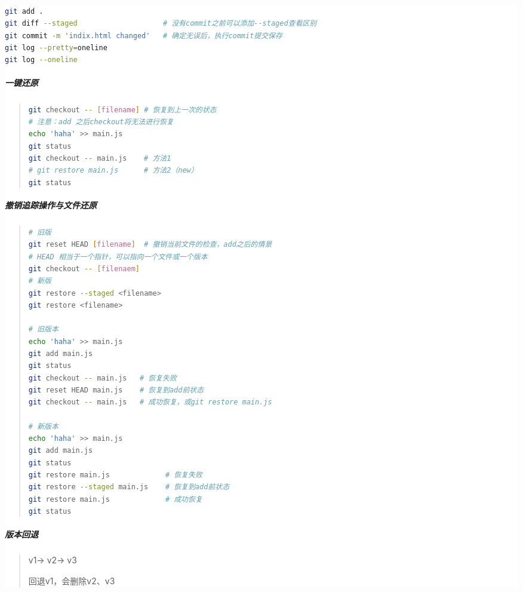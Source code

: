 ```sh
git add .
git diff --staged                    # 没有commit之前可以添加--staged查看区别
git commit -m 'indix.html changed'   # 确定无误后，执行commit提交保存
git log --pretty=oneline
git log --oneline
```

##### 一键还原

> ```sh
> git checkout -- [filename] # 恢复到上一次的状态
> # 注意：add 之后checkout将无法进行恢复
> echo 'haha' >> main.js
> git status
> git checkout -- main.js    # 方法1
> # git restore main.js      # 方法2（new）
> git status
> ```

##### 撤销追踪操作与文件还原

> ```sh
> # 旧版
> git reset HEAD [filename]  # 撤销当前文件的检查，add之后的情景
> # HEAD 相当于一个指针，可以指向一个文件或一个版本
> git checkout -- [filenaem]
> # 新版
> git restore --staged <filename>
> git restore <filename>
> 
> # 旧版本
> echo 'haha' >> main.js
> git add main.js
> git status
> git checkout -- main.js   # 恢复失败
> git reset HEAD main.js    # 恢复到add前状态
> git checkout -- main.js   # 成功恢复，或git restore main.js 
> 
> # 新版本
> echo 'haha' >> main.js
> git add main.js
> git status
> git restore main.js             # 恢复失败
> git restore --staged main.js    # 恢复到add前状态
> git restore main.js             # 成功恢复
> git status
> 
> ```

##### 版本回退

> v1-> v2-> v3
>
> 回退v1，会删除v2、v3
